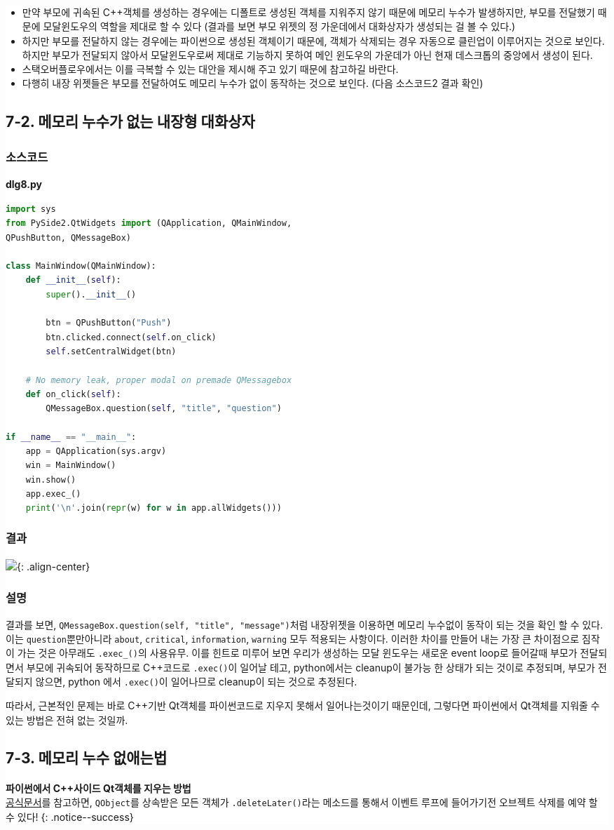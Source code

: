 - 만약 부모에 귀속된 C++객체를 생성하는 경우에는 디폴트로 생성된 객체를 지워주지 않기 때문에 메모리 누수가 발생하지만, 
부모를 전달했기 때문에 모달윈도우의 역할을 제대로 할 수 있다 (결과를 보면 부모 위젯의 정 가운데에서 대화상자가 생성되는 걸 볼 수 있다.)
- 하지만 부모를 전달하지 않는 경우에는 파이썬으로 생성된 객체이기 때문에, 객체가 삭제되는 경우 자동으로 클린업이 이루어지는 것으로 보인다.
하지만 부모가 전달되지 않아서 모달윈도우로써 제대로 기능하지 못하여 메인 윈도우의 가운데가 아닌 현재 데스크톱의 중앙에서 생성이 된다.
- 스택오버플로우에서는 이를 극복할 수 있는 대안을 제시해 주고 있기 때문에 참고하길 바란다.
- 다행히 내장 위젯들은 부모를 전달하여도 메모리 누수가 없이 동작하는 것으로 보인다. (다음 소스코드2 결과 확인)

## 7-2. 메모리 누수가 없는 내장형 대화상자
### 소스코드
**dlg8.py**
```python
import sys
from PySide2.QtWidgets import (QApplication, QMainWindow, 
QPushButton, QMessageBox)

class MainWindow(QMainWindow):
    def __init__(self):
        super().__init__()

        btn = QPushButton("Push")
        btn.clicked.connect(self.on_click)
        self.setCentralWidget(btn)
    
    # No memory leak, proper modal on premade QMessagebox
    def on_click(self):
        QMessageBox.question(self, "title", "question")

if __name__ == "__main__":
    app = QApplication(sys.argv)
    win = MainWindow()
    win.show()
    app.exec_()
    print('\n'.join(repr(w) for w in app.allWidgets()))
```

### 결과
![](https://raw.githubusercontent.com/jeakwon/pyside2/master/06_dialogs/dlg8.gif){: .align-center}

### 설명
결과를 보면, `QMessageBox.question(self, "title", "message")`처럼 내장위젯을 이용하면 메모리 누수없이 동작이
되는 것을 확인 할 수 있다. 이는 `question`뿐만아니라 `about`, `critical`, `information`, `warning` 모두
적용되는 사항이다. 이러한 차이를 만들어 내는 가장 큰 차이점으로 짐작이 가는 것은 아무래도 `.exec_()`의 사용유무.
이를 힌트로 미루어 보면 우리가 생성하는 모달 윈도우는 새로운 event loop로 들어갈때 부모가 전달되면서 부모에 귀속되어 
동작하므로 C++코드로 `.exec()`이 일어날 테고, python에서는 cleanup이 불가능 한 상태가 되는 것이로 추정되며,
부모가 전달되지 않으면, python 에서 `.exec()`이 일어나므로 cleanup이 되는 것으로 추정된다. 

따라서, 근본적인 문제는 바로 C++기반 Qt객체를 파이썬코드로 지우지 못해서 일어나는것이기 때문인데, 그렇다면 파이썬에서
Qt객체를 지워줄 수 있는 방법은 전혀 없는 것일까.

## 7-3. 메모리 누수 없애는법
**파이썬에서 C++사이드 Qt객체를 지우는 방법**  
[공식문서](https://doc.qt.io/qtforpython/PySide2/QtCore/QObject.html#PySide2.QtCore.PySide2.QtCore.QObject.deleteLater)를 참고하면, 
`QObject`를 상속받은 모든 객체가 `.deleteLater()`라는 메소드를 통해서 이벤트 루프에 들어가기전 오브젝트 삭제를 예약 할 수 있다!
{: .notice--success}
